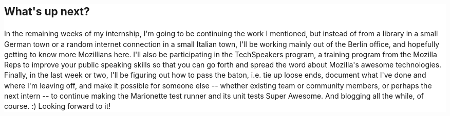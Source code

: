 
## What's up next?

In the remaining weeks of my internship, I'm going to be continuing the work I mentioned, but instead of from a library in a small German town or a random internet connection in a small Italian town, I'll be working mainly out of the Berlin office, and hopefully getting to know more Mozillians here. I'll also be participating in the [TechSpeakers](https://wiki.mozilla.org/TechSpeakers) program, a training program from the Mozilla Reps to improve your public speaking skills so that you can go forth and spread the word about Mozilla's awesome technologies. Finally, in the last week or two, I'll be figuring out how to pass the baton, i.e. tie up loose ends, document what I've done and where I'm leaving off, and make it possible for someone else -- whether existing team or community members, or perhaps the next intern -- to continue making the Marionette test runner and its unit tests Super Awesome. And blogging all the while, of course. :) Looking forward to it!  
